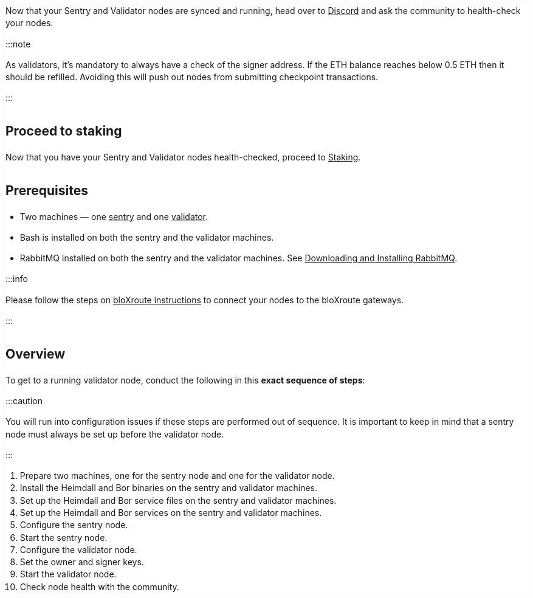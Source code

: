 Now that your Sentry and Validator nodes are synced and running, head over to [Discord](https://discord.com/invite/0xPolygon) and ask the community to health-check your nodes.

:::note

As validators, it’s mandatory to always have a check of the signer address. If the ETH balance reaches below 0.5 ETH then it should be refilled. Avoiding this will push out nodes from submitting checkpoint transactions.

:::

## Proceed to staking

Now that you have your Sentry and Validator nodes health-checked, proceed to [Staking](/docs/pos/design/validator/core-components/staking).

</TabItem>





<TabItem value="package">

## Prerequisites

* Two machines — one [sentry](/maintain/glossary.md#sentry) and one [validator](/maintain/glossary.md#validator).

* Bash is installed on both the sentry and the validator machines.

* RabbitMQ installed on both the sentry and the validator machines.
  See [Downloading and Installing RabbitMQ](https://www.rabbitmq.com/download.html).

:::info

Please follow the steps on [<ins>bloXroute instructions</ins>](/maintain/validate/bloxroute.md) to connect your nodes to the bloXroute gateways.

:::

## Overview

To get to a running validator node, conduct the following in this **exact sequence of steps**:

:::caution

You will run into configuration issues if these steps are performed out of sequence.
It is important to keep in mind that a sentry node must always be set up before the validator node.

:::

1. Prepare two machines, one for the sentry node and one for the validator node.
2. Install the Heimdall and Bor binaries on the sentry and validator machines.
3. Set up the Heimdall and Bor service files on the sentry and validator machines.
4. Set up the Heimdall and Bor services on the sentry and validator machines.
5. Configure the sentry node.
6. Start the sentry node.
7. Configure the validator node.
8. Set the owner and signer keys.
9. Start the validator node.
10. Check node health with the community.
